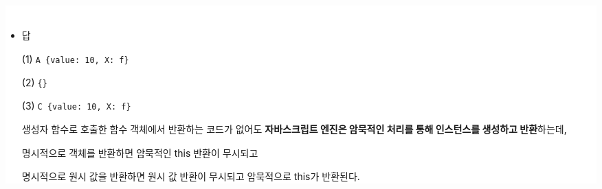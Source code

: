 <br />

- 답
    
    (1) `A {value: 10, X: f}`
    
    (2) `{}`
    
    (3) `C {value: 10, X: f}`
    
    생성자 함수로 호출한 함수 객체에서 반환하는 코드가 없어도 **자바스크립트 엔진은 암묵적인 처리를 통해 인스턴스를 생성하고 반환**하는데,
    
    명시적으로 객체를 반환하면 암묵적인 this 반환이 무시되고
    
    명시적으로 원시 값을 반환하면 원시 값 반환이 무시되고 암묵적으로 this가 반환된다.